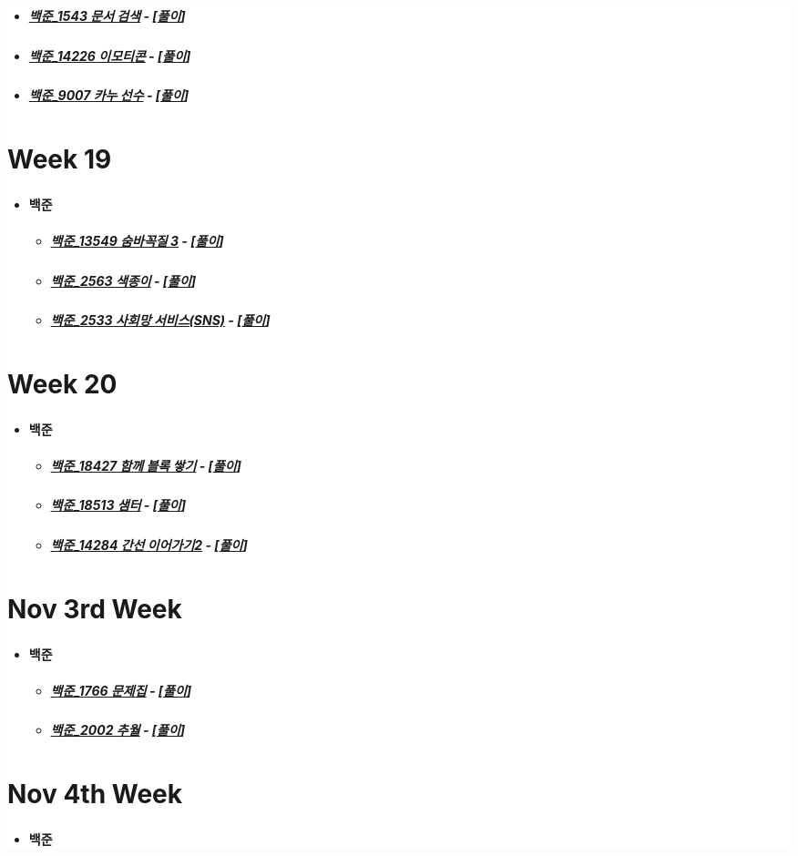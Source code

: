   - ##### [백준_1543 문서 검색](https://www.acmicpc.net/problem/1543) - [[풀이](https://github.com/catch4/Song/blob/master/2020/week18/1543.cpp)]	

  - ##### [백준_14226 이모티콘](https://www.acmicpc.net/problem/14226) - [[풀이](https://github.com/catch4/Song/blob/master/2020/week18/14226.cpp)]	

  - ##### [백준_9007 카누 선수](https://www.acmicpc.net/problem/9007) - [[풀이](https://github.com/catch4/Song/blob/master/2020/week18/9007_canu.cpp)]	



# Week 19	

- #### 백준	

  - ##### [백준_13549 숨바꼭질 3](https://www.acmicpc.net/problem/13549) - [[풀이](https://github.com/catch4/Song/blob/master/2020/week19/13549_sumba.cpp)]	

  - ##### [백준_2563 색종이](https://www.acmicpc.net/problem/2563) - [[풀이](https://github.com/catch4/Song/blob/master/2020/week19/2563_colored_paper.cpp)]	

  - ##### [백준_2533 사회망 서비스(SNS)](https://www.acmicpc.net/problem/2533) - [[풀이](https://github.com/catch4/Song/blob/master/2020/week19/2533_sns.cpp)]	



# Week 20	

- #### 백준	

  - ##### [백준_18427 함께 블록 쌓기](https://www.acmicpc.net/problem/18427) - [[풀이](https://github.com/catch4/Song/blob/master/2020/week20/18427_block_together.cpp)]	

  - ##### [백준_18513 샘터](https://www.acmicpc.net/problem/18513) - [[풀이](https://github.com/catch4/Song/blob/master/2020/week20/18513_oasis.cpp)]	

  - ##### [백준_14284 간선 이어가기2](https://www.acmicpc.net/problem/14284) - [[풀이](https://github.com/catch4/Song/blob/master/2020/week20/14284_connecting_edge.cpp)]	



# Nov 3rd Week	

- #### 백준	

  - ##### [백준_1766 문제집](https://www.acmicpc.net/problem/1766) - [[풀이](https://github.com/catch4/Song/blob/master/2020/nov_3rd_week/1766_workbook.cpp)]	

  - ##### [백준_2002 추월](https://www.acmicpc.net/problem/2002) - [[풀이](https://github.com/catch4/Song/blob/master/2020/nov_3rd_week/2002_overtaking.cpp)]	



# Nov 4th Week	

- #### 백준	
